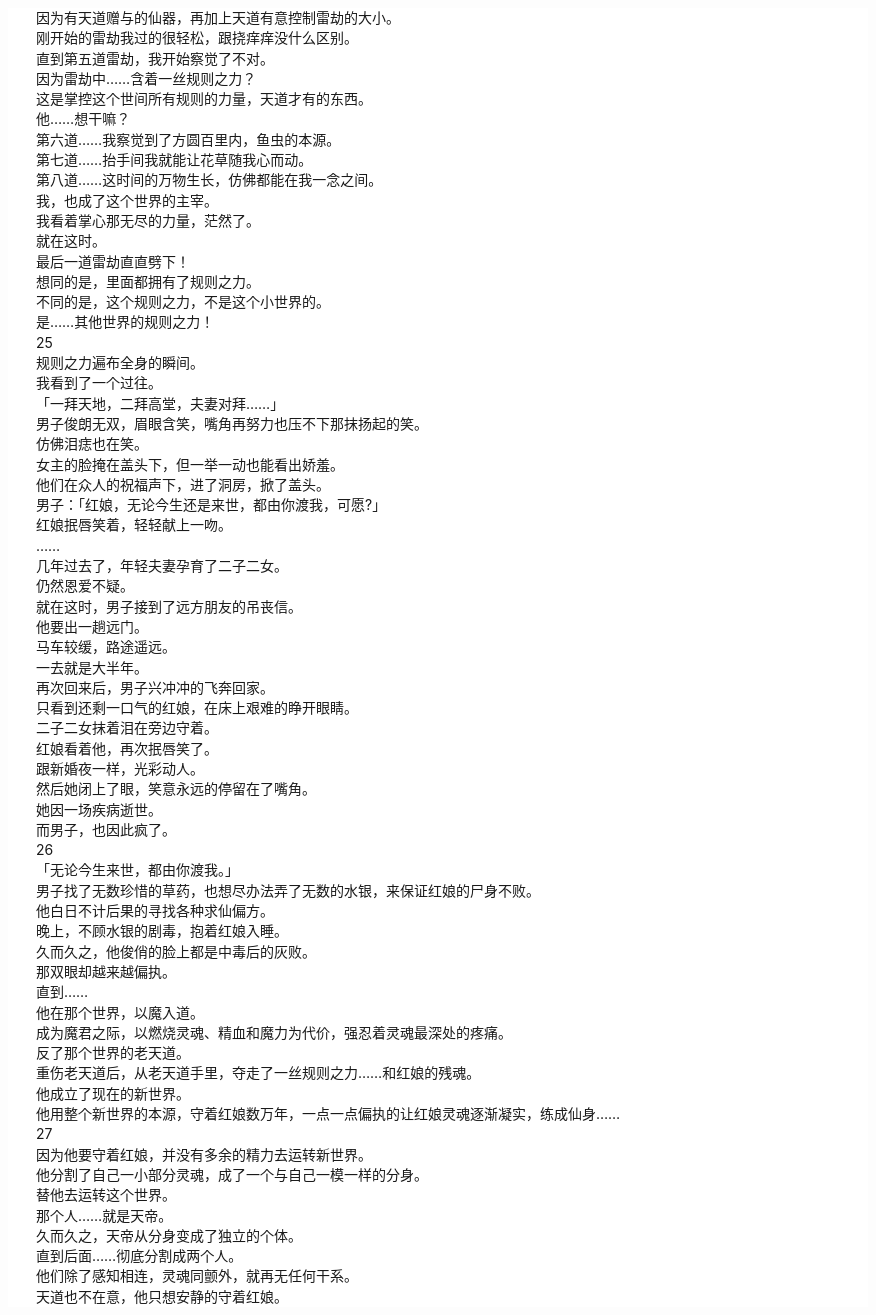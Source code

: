 &emsp;&emsp;因为有天道赠与的仙器，再加上天道有意控制雷劫的大小。  
&emsp;&emsp;刚开始的雷劫我过的很轻松，跟挠痒痒没什么区别。  
&emsp;&emsp;直到第五道雷劫，我开始察觉了不对。  
&emsp;&emsp;因为雷劫中……含着一丝规则之力？  
&emsp;&emsp;这是掌控这个世间所有规则的力量，天道才有的东西。  
&emsp;&emsp;他……想干嘛？  
&emsp;&emsp;第六道……我察觉到了方圆百里内，鱼虫的本源。  
&emsp;&emsp;第七道……抬手间我就能让花草随我心而动。  
&emsp;&emsp;第八道……这时间的万物生长，仿佛都能在我一念之间。  
&emsp;&emsp;我，也成了这个世界的主宰。  
&emsp;&emsp;我看着掌心那无尽的力量，茫然了。  
&emsp;&emsp;就在这时。  
&emsp;&emsp;最后一道雷劫直直劈下！  
&emsp;&emsp;想同的是，里面都拥有了规则之力。  
&emsp;&emsp;不同的是，这个规则之力，不是这个小世界的。  
&emsp;&emsp;是……其他世界的规则之力！  
&emsp;&emsp;25  
&emsp;&emsp;规则之力遍布全身的瞬间。  
&emsp;&emsp;我看到了一个过往。  
&emsp;&emsp;「一拜天地，二拜高堂，夫妻对拜……」  
&emsp;&emsp;男子俊朗无双，眉眼含笑，嘴角再努力也压不下那抹扬起的笑。  
&emsp;&emsp;仿佛泪痣也在笑。  
&emsp;&emsp;女主的脸掩在盖头下，但一举一动也能看出娇羞。  
&emsp;&emsp;他们在众人的祝福声下，进了洞房，掀了盖头。  
&emsp;&emsp;男子：「红娘，无论今生还是来世，都由你渡我，可愿?」  
&emsp;&emsp;红娘抿唇笑着，轻轻献上一吻。  
&emsp;&emsp;……  
&emsp;&emsp;几年过去了，年轻夫妻孕育了二子二女。  
&emsp;&emsp;仍然恩爱不疑。  
&emsp;&emsp;就在这时，男子接到了远方朋友的吊丧信。  
&emsp;&emsp;他要出一趟远门。  
&emsp;&emsp;马车较缓，路途遥远。  
&emsp;&emsp;一去就是大半年。  
&emsp;&emsp;再次回来后，男子兴冲冲的飞奔回家。  
&emsp;&emsp;只看到还剩一口气的红娘，在床上艰难的睁开眼睛。  
&emsp;&emsp;二子二女抹着泪在旁边守着。  
&emsp;&emsp;红娘看着他，再次抿唇笑了。  
&emsp;&emsp;跟新婚夜一样，光彩动人。  
&emsp;&emsp;然后她闭上了眼，笑意永远的停留在了嘴角。  
&emsp;&emsp;她因一场疾病逝世。  
&emsp;&emsp;而男子，也因此疯了。  
&emsp;&emsp;26  
&emsp;&emsp;「无论今生来世，都由你渡我。」  
&emsp;&emsp;男子找了无数珍惜的草药，也想尽办法弄了无数的水银，来保证红娘的尸身不败。  
&emsp;&emsp;他白日不计后果的寻找各种求仙偏方。  
&emsp;&emsp;晚上，不顾水银的剧毒，抱着红娘入睡。  
&emsp;&emsp;久而久之，他俊俏的脸上都是中毒后的灰败。  
&emsp;&emsp;那双眼却越来越偏执。  
&emsp;&emsp;直到……  
&emsp;&emsp;他在那个世界，以魔入道。  
&emsp;&emsp;成为魔君之际，以燃烧灵魂、精血和魔力为代价，强忍着灵魂最深处的疼痛。  
&emsp;&emsp;反了那个世界的老天道。  
&emsp;&emsp;重伤老天道后，从老天道手里，夺走了一丝规则之力……和红娘的残魂。  
&emsp;&emsp;他成立了现在的新世界。  
&emsp;&emsp;他用整个新世界的本源，守着红娘数万年，一点一点偏执的让红娘灵魂逐渐凝实，练成仙身……  
&emsp;&emsp;27  
&emsp;&emsp;因为他要守着红娘，并没有多余的精力去运转新世界。  
&emsp;&emsp;他分割了自己一小部分灵魂，成了一个与自己一模一样的分身。  
&emsp;&emsp;替他去运转这个世界。  
&emsp;&emsp;那个人……就是天帝。  
&emsp;&emsp;久而久之，天帝从分身变成了独立的个体。  
&emsp;&emsp;直到后面……彻底分割成两个人。  
&emsp;&emsp;他们除了感知相连，灵魂同颤外，就再无任何干系。  
&emsp;&emsp;天道也不在意，他只想安静的守着红娘。  